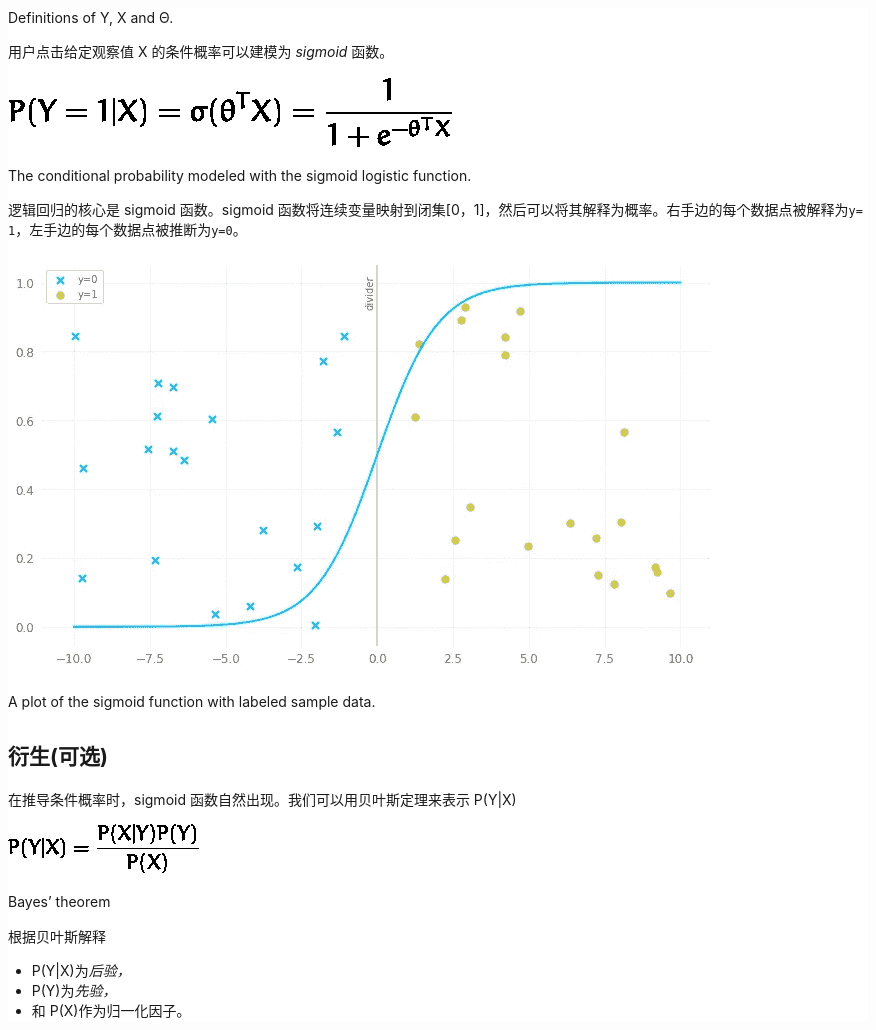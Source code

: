 Definitions of Y, X and Θ.

用户点击给定观察值 X 的条件概率可以建模为 *sigmoid* 函数。

![](img/cc82f46c9aa47153e5ac2d141f84807b.png)

The conditional probability modeled with the sigmoid logistic function.

逻辑回归的核心是 sigmoid 函数。sigmoid 函数将连续变量映射到闭集[0，1]，然后可以将其解释为概率。右手边的每个数据点被解释为`y=1`，左手边的每个数据点被推断为`y=0`。

![](img/1ba387995bdffac449be344a9adc8b23.png)

A plot of the sigmoid function with labeled sample data.

## 衍生(可选)

在推导条件概率时，sigmoid 函数自然出现。我们可以用贝叶斯定理来表示 P(Y|X)

![](img/b3168149e594b76baf88f3393e4c5221.png)

Bayes’ theorem

根据贝叶斯解释

*   P(Y|X)为*后验，*
*   P(Y)为*先验，*
*   和 P(X)作为归一化因子。


[1]: Kaggle，点击率预测[https://www.kaggle.com/c/avazu-ctr-prediction](https://www.kaggle.com/c/avazu-ctr-prediction)